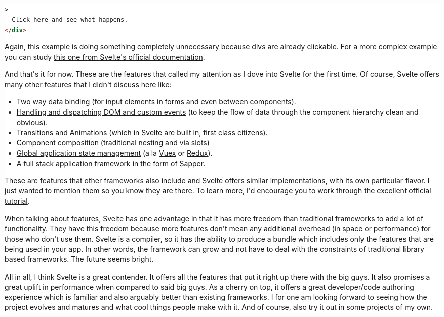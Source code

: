 ```html
>
  Click here and see what happens.
</div>
```

Again, this example is doing something completely unnecessary because divs are already clickable. For a more complex example you can study [this one from Svelte's official documentation](https://svelte.dev/tutorial/actions).

And that's it for now. These are the features that called my attention as I dove into Svelte for the first time. Of course, Svelte offers many other features that I didn't discuss here like:

- [Two way data binding](https://svelte.dev/tutorial/text-inputs) (for input elements in forms and even between components).
- [Handling and dispatching DOM and custom events](https://svelte.dev/tutorial/dom-events) (to keep the flow of data through the component hierarchy clean and obvious).
- [Transitions](https://svelte.dev/tutorial/transition) and [Animations](https://svelte.dev/tutorial/animate) (which in Svelte are built in, first class citizens).
- [Component composition](https://svelte.dev/tutorial/slots) (traditional nesting and via slots)
- [Global application state management](https://svelte.dev/tutorial/writable-stores) (a la [Vuex](https://vuex.vuejs.org/) or [Redux](https://redux.js.org/)).
- A full stack application framework in the form of [Sapper](https://sapper.svelte.dev/).

These are features that other frameworks also include and Svelte offers similar implementations, with its own particular flavor. I just wanted to mention them so you know they are there. To learn more, I'd encourage you to work through the [excellent official tutorial](https://svelte.dev/tutorial/).

When talking about features, Svelte has one advantage in that it has more freedom than traditional frameworks to add a lot of functionality. They have this freedom because more features don't mean any additional overhead (in space or performance) for those who don't use them. Svelte is a compiler, so it has the ability to produce a bundle which includes only the features that are being used in your app. In other words, the framework can grow and not have to deal with the constraints of traditional library based frameworks. The future seems bright.

All in all, I think Svelte is a great contender. It offers all the features that put it right up there with the big guys. It also promises a great uplift in performance when compared to said big guys. As a cherry on top, it offers a great developer/code authoring experience which is familiar and also arguably better than existing frameworks. I for one am looking forward to seeing how the project evolves and matures and what cool things people make with it. And of course, also try it out in some projects of my own.
